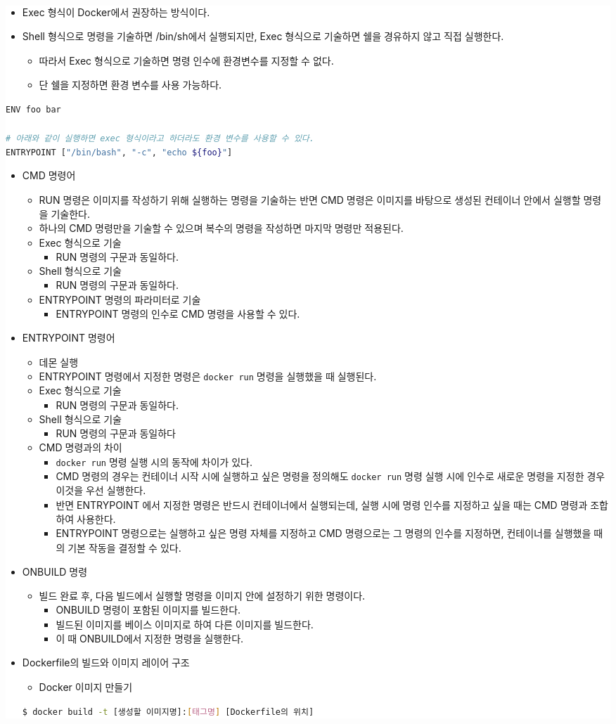   - Exec 형식이 Docker에서 권장하는 방식이다.
  
  - Shell  형식으로 명령을 기술하면 /bin/sh에서 실행되지만, Exec 형식으로 기술하면 쉘을 경유하지 않고 직접 실행한다.
  
    - 따라서 Exec 형식으로 기술하면 명령 인수에 환경변수를 지정할 수 없다.
  
    - 단 쉘을 지정하면 환경 변수를 사용 가능하다.
  
  ```bash
  ENV foo bar
  
  # 아래와 같이 실행하면 exec 형식이라고 하더라도 환경 변수를 사용할 수 있다.
  ENTRYPOINT ["/bin/bash", "-c", "echo ${foo}"]
  ```





- CMD 명령어
  - RUN 명령은 이미지를 작성하기 위해 실행하는 명령을 기술하는 반면 CMD 명령은 이미지를 바탕으로 생성된 컨테이너 안에서 실행할 명령을 기술한다.
  - 하나의  CMD 명령만을 기술할 수 있으며 복수의 명령을 작성하면 마지막 명령만 적용된다.
  - Exec  형식으로 기술
    - RUN 명령의 구문과 동일하다.
  - Shell  형식으로 기술
    - RUN 명령의 구문과 동일하다.
  - ENTRYPOINT 명령의 파라미터로 기술
    - ENTRYPOINT 명령의 인수로 CMD 명령을 사용할 수 있다.



- ENTRYPOINT 명령어
  - 데몬 실행
  - ENTRYPOINT 명령에서 지정한 명령은 `docker run` 명령을 실행했을 때 실행된다.
  - Exec  형식으로 기술
    - RUN 명령의 구문과 동일하다.
  - Shell  형식으로 기술
    - RUN 명령의 구문과 동일하다
  - CMD  명령과의 차이
    - `docker run` 명령 실행 시의 동작에 차이가 있다.
    -  CMD 명령의 경우는 컨테이너 시작 시에 실행하고 싶은 명령을 정의해도 `docker run` 명령 실행 시에 인수로 새로운 명령을 지정한 경우 이것을 우선 실행한다.
    - 반면 ENTRYPOINT 에서 지정한 명령은 반드시 컨테이너에서 실행되는데, 실행 시에 명령 인수를 지정하고 싶을 때는 CMD 명령과 조합하여 사용한다.
    - ENTRYPOINT 명령으로는 실행하고 싶은 명령 자체를 지정하고 CMD 명령으로는 그 명령의 인수를 지정하면, 컨테이너를 실행했을 때의 기본 작동을 결정할 수 있다.



- ONBUILD 명령
  - 빌드 완료 후, 다음 빌드에서 실행할 명령을 이미지 안에 설정하기 위한 명령이다.
    - ONBUILD 명령이 포함된 이미지를 빌드한다.
    - 빌드된 이미지를 베이스 이미지로 하여 다른 이미지를 빌드한다.
    - 이 때 ONBUILD에서 지정한 명령을 실행한다.



- Dockerfile의 빌드와 이미지 레이어 구조

  - Docker 이미지 만들기

  ```bash
  $ docker build -t [생성할 이미지명]:[태그명] [Dockerfile의 위치]
  ```
